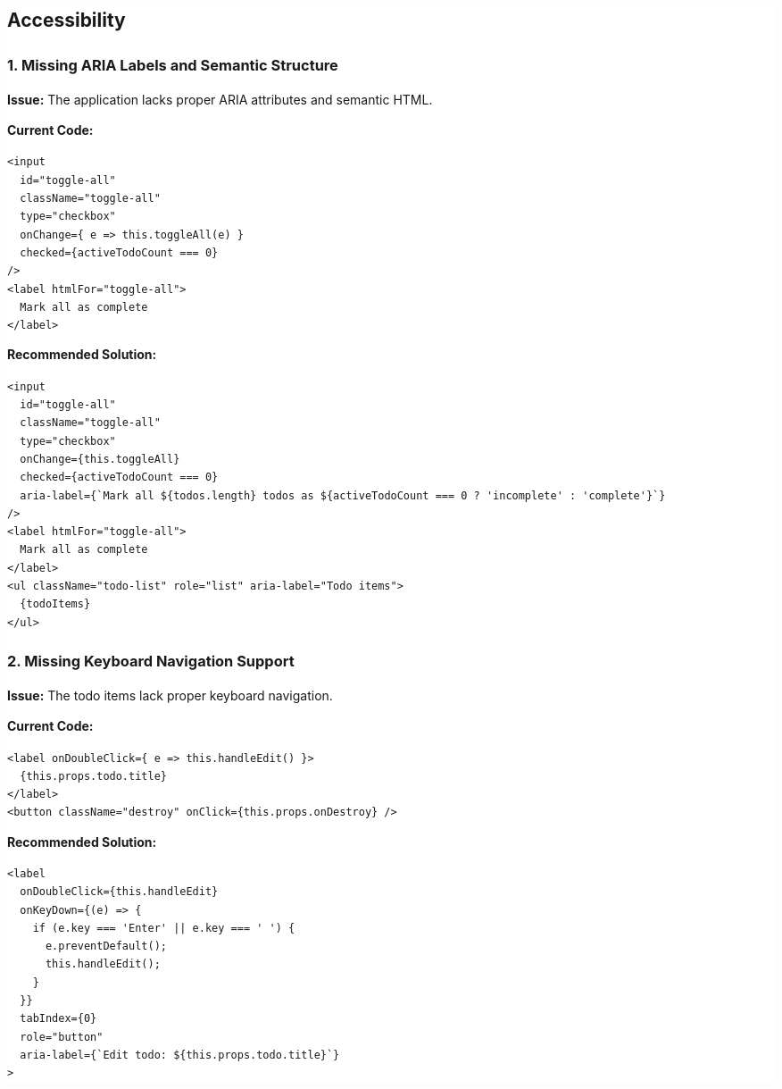 
## Accessibility

### 1. Missing ARIA Labels and Semantic Structure

**Issue:** The application lacks proper ARIA attributes and semantic HTML.

**Current Code:**
```tsx
<input
  id="toggle-all"
  className="toggle-all"
  type="checkbox"
  onChange={ e => this.toggleAll(e) }
  checked={activeTodoCount === 0}
/>
<label htmlFor="toggle-all">
  Mark all as complete
</label>
```

**Recommended Solution:**
```tsx
<input
  id="toggle-all"
  className="toggle-all"
  type="checkbox"
  onChange={this.toggleAll}
  checked={activeTodoCount === 0}
  aria-label={`Mark all ${todos.length} todos as ${activeTodoCount === 0 ? 'incomplete' : 'complete'}`}
/>
<label htmlFor="toggle-all">
  Mark all as complete
</label>
<ul className="todo-list" role="list" aria-label="Todo items">
  {todoItems}
</ul>
```

### 2. Missing Keyboard Navigation Support

**Issue:** The todo items lack proper keyboard navigation.

**Current Code:**
```tsx
<label onDoubleClick={ e => this.handleEdit() }>
  {this.props.todo.title}
</label>
<button className="destroy" onClick={this.props.onDestroy} />
```

**Recommended Solution:**
```tsx
<label 
  onDoubleClick={this.handleEdit}
  onKeyDown={(e) => {
    if (e.key === 'Enter' || e.key === ' ') {
      e.preventDefault();
      this.handleEdit();
    }
  }}
  tabIndex={0}
  role="button"
  aria-label={`Edit todo: ${this.props.todo.title}`}
>
```